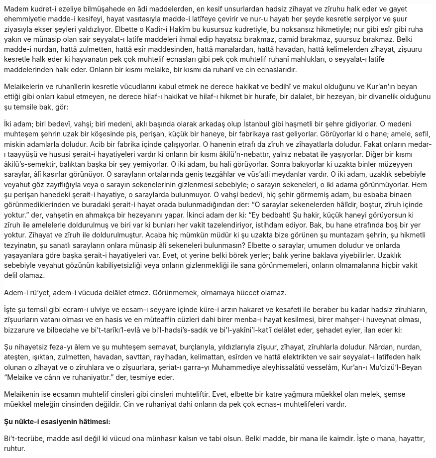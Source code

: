 Madem kudret-i ezeliye bilmüşahede en âdi maddelerden, en kesif unsurlardan hadsiz zîhayat ve zîruhu halk eder ve gayet ehemmiyetle madde-i kesifeyi, hayat vasıtasıyla madde-i latîfeye çevirir ve nur-u hayatı her şeyde kesretle serpiyor ve şuur ziyasıyla ekser şeyleri yaldızlıyor. Elbette o Kadîr-i Hakîm bu kusursuz kudretiyle, bu noksansız hikmetiyle; nur gibi esîr gibi ruha yakın ve münasip olan sair seyyalat-ı latîfe maddeleri ihmal edip hayatsız bırakmaz, camid bırakmaz, şuursuz bırakmaz. Belki madde-i nurdan, hattâ zulmetten, hattâ esîr maddesinden, hattâ manalardan, hattâ havadan, hattâ kelimelerden zîhayat, zîşuuru kesretle halk eder ki hayvanatın pek çok muhtelif ecnasları gibi pek çok muhtelif ruhanî mahlukları, o seyyalat-ı latîfe maddelerinden halk eder. Onların bir kısmı melaike, bir kısmı da ruhanî ve cin ecnaslarıdır.

Melaikelerin ve ruhanîlerin kesretle vücudlarını kabul etmek ne derece hakikat ve bedihî ve makul olduğunu ve Kur’an’ın beyan ettiği gibi onları kabul etmeyen, ne derece hilaf-ı hakikat ve hilaf-ı hikmet bir hurafe, bir dalalet, bir hezeyan, bir divanelik olduğunu şu temsile bak, gör:

İki adam; biri bedevî, vahşi; biri medeni, aklı başında olarak arkadaş olup İstanbul gibi haşmetli bir şehre gidiyorlar. O medeni muhteşem şehrin uzak bir köşesinde pis, perişan, küçük bir haneye, bir fabrikaya rast geliyorlar. Görüyorlar ki o hane; amele, sefil, miskin adamlarla doludur. Acib bir fabrika içinde çalışıyorlar. O hanenin etrafı da zîruh ve zîhayatlarla doludur. Fakat onların medar-ı taayyüşü ve hususi şerait-i hayatiyeleri vardır ki onların bir kısmı âkilü’n-nebattır, yalnız nebatat ile yaşıyorlar. Diğer bir kısmı âkilü’s-semektir, balıktan başka bir şey yemiyorlar. O iki adam, bu hali görüyorlar. Sonra bakıyorlar ki uzakta binler müzeyyen saraylar, âlî kasırlar görünüyor. O sarayların ortalarında geniş tezgâhlar ve vüs’atli meydanlar vardır. O iki adam, uzaklık sebebiyle veyahut göz zayıflığıyla veya o sarayın sekenelerinin gizlenmesi sebebiyle; o sarayın sekeneleri, o iki adama görünmüyorlar. Hem şu perişan hanedeki şerait-i hayatiye, o saraylarda bulunmuyor. O vahşi bedevî, hiç şehir görmemiş adam, bu esbaba binaen görünmediklerinden ve buradaki şerait-i hayat orada bulunmadığından der: “O saraylar sekenelerden hâlîdir, boştur, zîruh içinde yoktur.” der, vahşetin en ahmakça bir hezeyanını yapar. İkinci adam der ki: “Ey bedbaht! Şu hakir, küçük haneyi görüyorsun ki zîruh ile amelelerle doldurulmuş ve biri var ki bunları her vakit tazelendiriyor, istihdam ediyor. Bak, bu hane etrafında boş bir yer yoktur. Zîhayat ve zîruh ile doldurulmuştur. Acaba hiç mümkün müdür ki şu uzakta bize görünen şu muntazam şehrin, şu hikmetli tezyinatın, şu sanatlı sarayların onlara münasip âlî sekeneleri bulunmasın? Elbette o saraylar, umumen doludur ve onlarda yaşayanlara göre başka şerait-i hayatiyeleri var. Evet, ot yerine belki börek yerler; balık yerine baklava yiyebilirler. Uzaklık sebebiyle veyahut gözünün kabiliyetsizliği veya onların gizlenmekliği ile sana görünmemeleri, onların olmamalarına hiçbir vakit delil olamaz.

Adem-i rü’yet, adem-i vücuda delâlet etmez. Görünmemek, olmamaya hüccet olamaz.

İşte şu temsil gibi ecram-ı ulviye ve ecsam-ı seyyare içinde küre-i arzın hakaret ve kesafeti ile beraber bu kadar hadsiz zîruhların, zîşuurların vatanı olması ve en hasis ve en müteaffin cüzleri dahi birer menba-ı hayat kesilmesi, birer mahşer-i huveynat olması, bizzarure ve bilbedahe ve bi’t-tarîkı’l-evlâ ve bi’l-hadsi’s-sadık ve bi’l-yakîni’l-kat’î delâlet eder, şehadet eyler, ilan eder ki:

Şu nihayetsiz feza-yı âlem ve şu muhteşem semavat, burçlarıyla, yıldızlarıyla zîşuur, zîhayat, zîruhlarla doludur. Nârdan, nurdan, ateşten, ışıktan, zulmetten, havadan, savttan, rayihadan, kelimattan, esîrden ve hattâ elektrikten ve sair seyyalat-ı latîfeden halk olunan o zîhayat ve o zîruhlara ve o zîşuurlara, şeriat-ı garra-yı Muhammediye aleyhissalâtü vesselâm, Kur’an-ı Mu’cizü’l-Beyan “Melaike ve cânn ve ruhaniyattır.” der, tesmiye eder.

Melaikenin ise ecsamın muhtelif cinsleri gibi cinsleri muhteliftir. Evet, elbette bir katre yağmura müekkel olan melek, şemse müekkel meleğin cinsinden değildir. Cin ve ruhaniyat dahi onların da pek çok ecnas-ı muhtelifeleri vardır.

**Şu nükte-i esasiyenin hâtimesi:**

Bi’t-tecrübe, madde asıl değil ki vücud ona münhasır kalsın ve tabi olsun. Belki madde, bir mana ile kaimdir. İşte o mana, hayattır, ruhtur.
